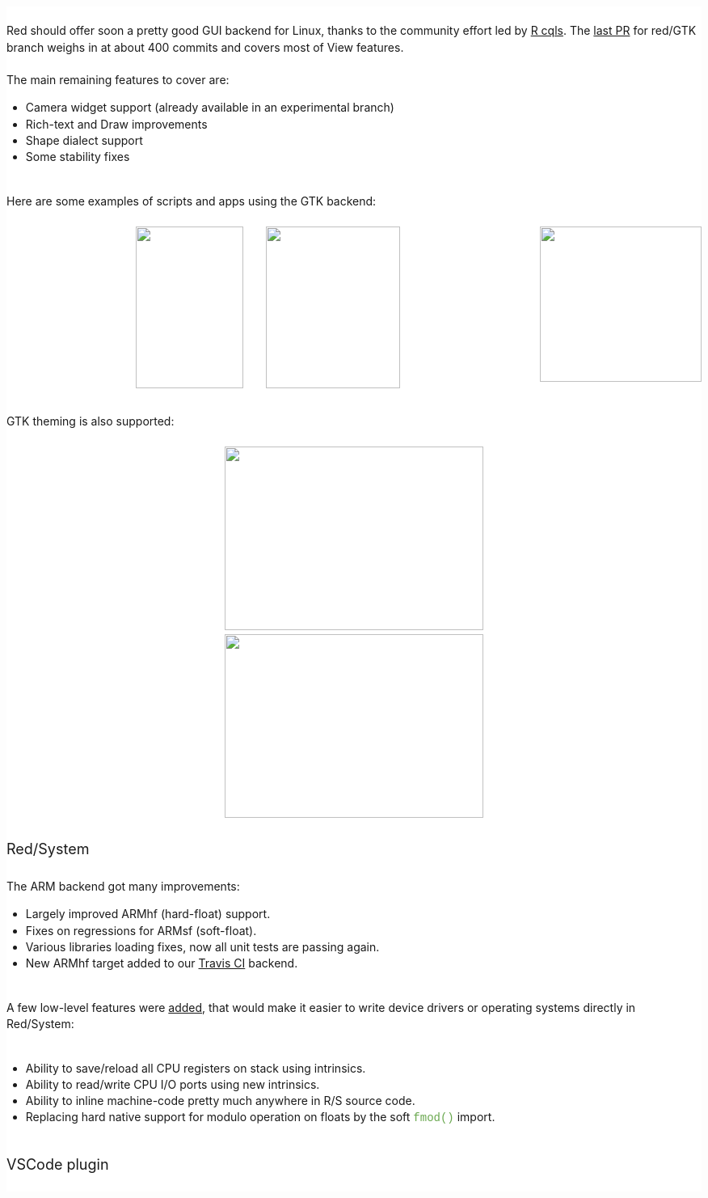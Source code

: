 <br />
Red should offer soon a pretty good GUI backend for Linux, thanks to the community effort led by <a href="https://github.com/rcqls" target="_blank">R cqls</a>. The <a href="https://github.com/red/red/pull/3928" target="_blank">last PR</a> for red/GTK branch weighs in at about 400 commits and covers most of View features.<br />
<br />
The main remaining features to cover are:<br />
<ul>
<li>Camera widget support (already available in an experimental branch)</li>
<li>Rich-text and Draw improvements</li>
<li>Shape dialect support</li>
<li>Some stability fixes</li>
</ul>
<div>
<br />
Here are some examples of scripts and apps using the GTK backend:</div>
<div>
<br /></div>
<div class="separator" style="clear: both; text-align: center;">
<a href="https://files.gitter.im/red/GTK/TGpt/Capture-d_ecran-2019-04-28-a-22.18.03.png" imageanchor="1" style="clear: right; float: right; margin-bottom: 1em; margin-left: 1em;"><img data-original-height="772" data-original-width="800" height="192" src="https://files.gitter.im/red/GTK/TGpt/Capture-d_ecran-2019-04-28-a-22.18.03.png" style="-moz-box-shadow: none; -webkit-box-shadow: none; background: none; border: 0; box-shadow: none; padding: 0;" width="200" /></a><a href="https://files.gitter.im/red/GTK/E9v6/Capture-d_ecran-2019-03-31-a-19.44.04.png" imageanchor="1" style="margin-left: 1em; margin-right: 1em;"><img data-original-height="800" data-original-width="537" height="200" src="https://files.gitter.im/red/GTK/E9v6/Capture-d_ecran-2019-03-31-a-19.44.04.png" style="-moz-box-shadow: none; -webkit-box-shadow: none; background: none; border: 0; box-shadow: none; padding: 0;" width="133" /></a><a href="https://files.gitter.im/red/GTK/QbWn/Capture-d_ecran-2019-04-20-a-17.23.42.png" imageanchor="1" style="margin-left: 1em; margin-right: 1em;"><img data-original-height="800" data-original-width="666" height="200" src="https://files.gitter.im/red/GTK/QbWn/Capture-d_ecran-2019-04-20-a-17.23.42.png" style="-moz-box-shadow: none; -webkit-box-shadow: none; background: none; border: 0; box-shadow: none; padding: 0;" width="166" /></a></div>
<div class="separator" style="clear: both; text-align: center;">
<br /></div>
<div class="separator" style="clear: both; text-align: left;">
GTK theming is also supported:</div>
<div class="separator" style="clear: both; text-align: left;">
<br /></div>
<div class="separator" style="clear: both; text-align: center;">
<a href="https://files.gitter.im/red/GTK/n7t0/Capture-d_ecran-2019-04-25-a-13.43.27.png" imageanchor="1" style="margin-left: 1em; margin-right: 1em;"><img data-original-height="572" data-original-width="800" height="227" src="https://files.gitter.im/red/GTK/n7t0/Capture-d_ecran-2019-04-25-a-13.43.27.png" style="-moz-box-shadow: none; -webkit-box-shadow: none; background: none; border: 0; box-shadow: none; padding: 0;" width="320" /></a></div>
<div class="separator" style="clear: both; text-align: center;">
<a href="https://files.gitter.im/red/GTK/vUQT/Capture-d_ecran-2019-04-25-a-13.38.50.png" imageanchor="1" style="margin-left: 1em; margin-right: 1em;"><img data-original-height="572" data-original-width="800" height="227" src="https://files.gitter.im/red/GTK/vUQT/Capture-d_ecran-2019-04-25-a-13.38.50.png" style="-moz-box-shadow: none; -webkit-box-shadow: none; background: none; border: 0; box-shadow: none; padding: 0;" width="320" /></a></div>
<div>
<br /></div>
<span style="font-size: large;">Red/System</span><br />
<span style="font-size: medium;"><br /></span>
The ARM backend got many improvements:<br />
<ul>
<li>Largely improved ARMhf (hard-float) support.</li>
<li>Fixes on regressions for ARMsf (soft-float).</li>
<li>Various libraries loading fixes, now all unit tests are passing again.</li>
<li>New ARMhf target added to our <a href="https://travis-ci.org/red/red" target="_blank">Travis CI</a> backend.</li>
</ul>
<br />
A few low-level features were <a href="https://static.red-lang.org/red-system-specs-light.html#section-20" target="_blank">added</a>, that would make it easier to write device drivers or operating systems directly in Red/System:<br />
<br />
<ul>
<li>Ability to save/reload all CPU registers on stack using intrinsics.</li>
<li>Ability to read/write CPU I/O ports using new intrinsics.</li>
<li>Ability to inline machine-code pretty much anywhere in R/S source code.</li>
<li>Replacing hard native support for modulo operation on floats by the soft <span style="color: #6aa84f; font-family: &quot;courier new&quot; , &quot;courier&quot; , monospace;">fmod()</span> import.</li>
</ul>
<div>
<br /></div>
<div>
<span style="font-size: large;">VSCode plugin</span></div>
<div>
<br /></div>
<div>